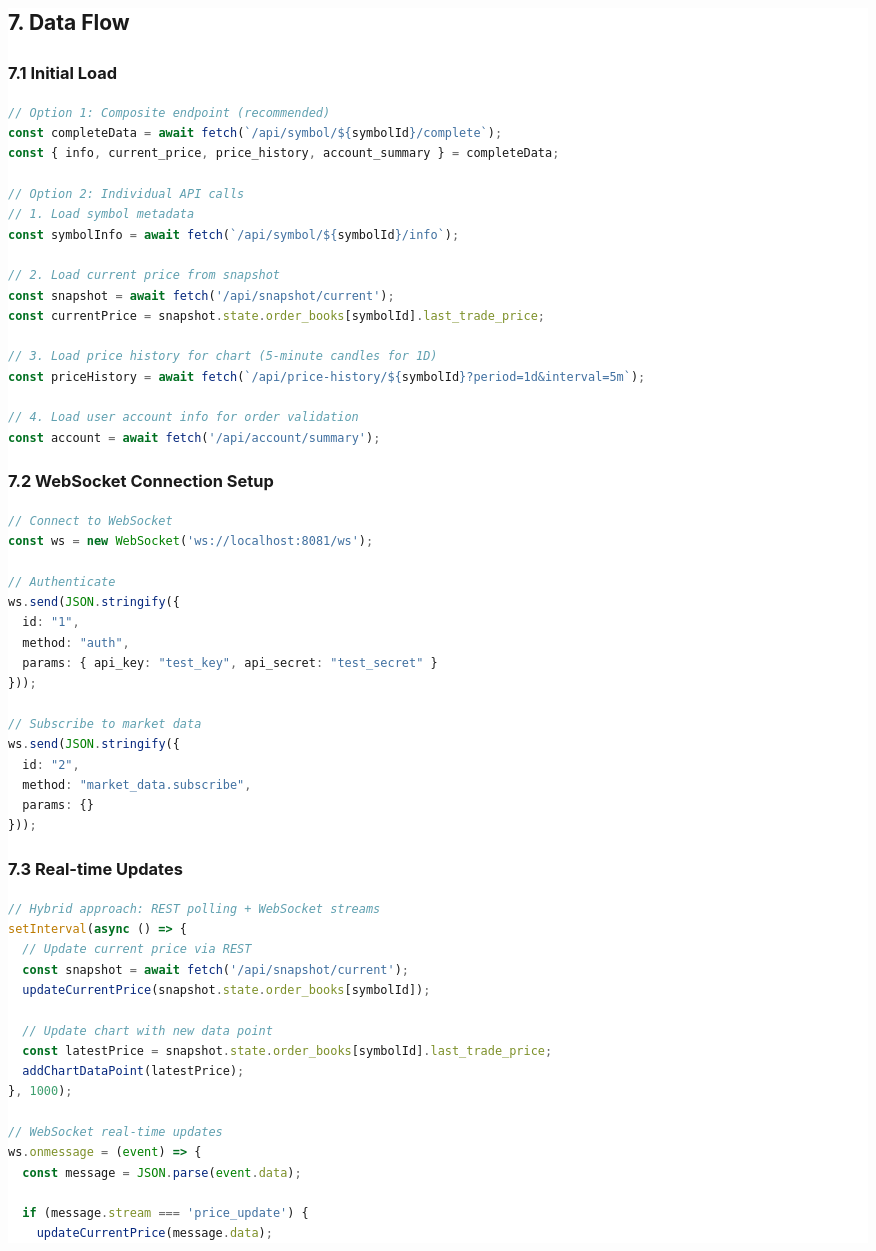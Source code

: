 
## 7. Data Flow

### 7.1 Initial Load
```typescript
// Option 1: Composite endpoint (recommended)
const completeData = await fetch(`/api/symbol/${symbolId}/complete`);
const { info, current_price, price_history, account_summary } = completeData;

// Option 2: Individual API calls
// 1. Load symbol metadata
const symbolInfo = await fetch(`/api/symbol/${symbolId}/info`);

// 2. Load current price from snapshot
const snapshot = await fetch('/api/snapshot/current');
const currentPrice = snapshot.state.order_books[symbolId].last_trade_price;

// 3. Load price history for chart (5-minute candles for 1D)
const priceHistory = await fetch(`/api/price-history/${symbolId}?period=1d&interval=5m`);

// 4. Load user account info for order validation
const account = await fetch('/api/account/summary');
```

### 7.2 WebSocket Connection Setup
```typescript
// Connect to WebSocket
const ws = new WebSocket('ws://localhost:8081/ws');

// Authenticate
ws.send(JSON.stringify({
  id: "1",
  method: "auth",
  params: { api_key: "test_key", api_secret: "test_secret" }
}));

// Subscribe to market data
ws.send(JSON.stringify({
  id: "2", 
  method: "market_data.subscribe",
  params: {}
}));
```

### 7.3 Real-time Updates
```typescript
// Hybrid approach: REST polling + WebSocket streams
setInterval(async () => {
  // Update current price via REST
  const snapshot = await fetch('/api/snapshot/current');
  updateCurrentPrice(snapshot.state.order_books[symbolId]);
  
  // Update chart with new data point
  const latestPrice = snapshot.state.order_books[symbolId].last_trade_price;
  addChartDataPoint(latestPrice);
}, 1000);

// WebSocket real-time updates
ws.onmessage = (event) => {
  const message = JSON.parse(event.data);
  
  if (message.stream === 'price_update') {
    updateCurrentPrice(message.data);
```